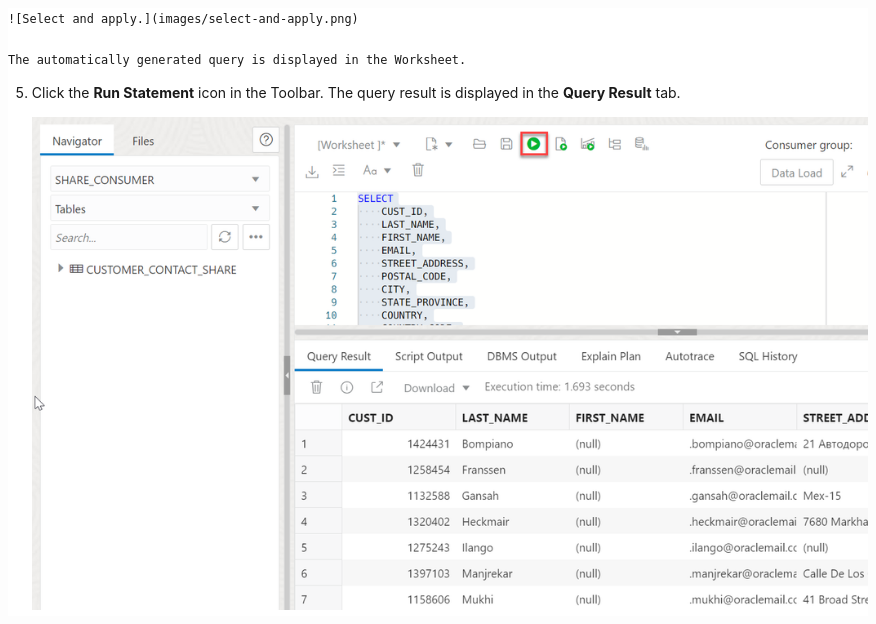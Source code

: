     ![Select and apply.](images/select-and-apply.png)

    The automatically generated query is displayed in the Worksheet.

5. Click the **Run Statement** icon in the Toolbar. The query result is displayed in the **Query Result** tab.

    ![Query table share.](images/query-customer-share.png)
